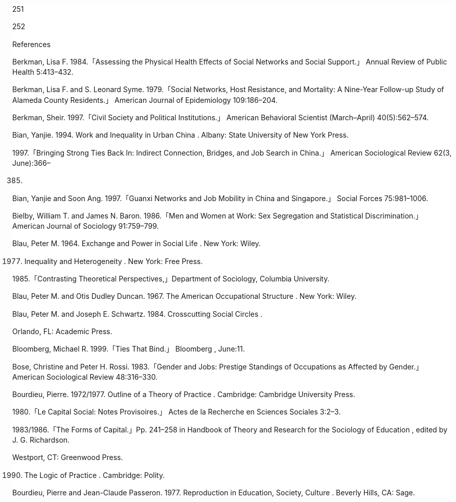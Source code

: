 251

252

References

Berkman, Lisa F. 1984.「Assessing the Physical Health Effects of Social Networks and Social Support.」  Annual Review of Public Health   5:413–432.

Berkman, Lisa F. and S. Leonard Syme. 1979.「Social Networks, Host Resistance, and Mortality: A Nine-Year Follow-up Study of Alameda County Residents.」  American Journal of Epidemiology   109:186–204.

Berkman, Sheir. 1997.「Civil Society and Political Institutions.」  American   Behavioral Scientist  (March–April) 40(5):562–574.

Bian, Yanjie. 1994.   Work and Inequality in Urban China . Albany: State University of New York Press.

1997.「Bringing Strong Ties Back In: Indirect Connection, Bridges, and Job Search in China.」  American Sociological Review   62(3, June):366–

385.

Bian, Yanjie and Soon Ang. 1997.「Guanxi Networks and Job Mobility in China and Singapore.」  Social Forces   75:981–1006.

Bielby, William T. and James N. Baron. 1986.「Men and Women at Work: Sex Segregation and Statistical Discrimination.」  American Journal of Sociology  91:759–799.

Blau, Peter M. 1964.   Exchange and Power in Social Life . New York: Wiley.

1977.   Inequality and Heterogeneity . New York: Free Press.

1985.「Contrasting Theoretical Perspectives,」Department of Sociology, Columbia University.

Blau, Peter M. and Otis Dudley Duncan. 1967.   The American Occupational   Structure . New York: Wiley.

Blau, Peter M. and Joseph E. Schwartz. 1984.   Crosscutting Social Circles .

Orlando, FL: Academic Press.

Bloomberg, Michael R. 1999.「Ties That Bind.」  Bloomberg , June:11.

Bose, Christine and Peter H. Rossi. 1983.「Gender and Jobs: Prestige Standings of Occupations as Affected by Gender.」  American Sociological Review  48:316–330.

Bourdieu, Pierre. 1972/1977.   Outline of a Theory of Practice . Cambridge: Cambridge University Press.

1980.「Le Capital Social: Notes Provisoires.」  Actes de la Recherche en   Sciences Sociales   3:2–3.

1983/1986.「The Forms of Capital.」Pp. 241–258 in   Handbook of Theory   and Research for the Sociology of Education , edited by J. G. Richardson.

Westport, CT: Greenwood Press.

1990.   The Logic of Practice . Cambridge: Polity.

Bourdieu, Pierre and Jean-Claude Passeron. 1977.   Reproduction in Education,   Society, Culture . Beverly Hills, CA: Sage.
